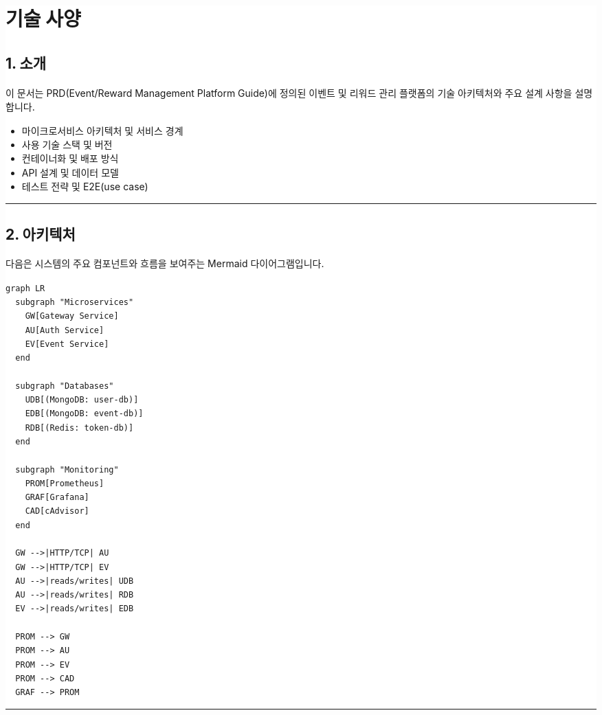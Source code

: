# 기술 사양

## 1. 소개

이 문서는 PRD(Event/Reward Management Platform Guide)에 정의된 이벤트 및 리워드 관리 플랫폼의 기술 아키텍처와 주요 설계 사항을 설명합니다.

- 마이크로서비스 아키텍처 및 서비스 경계
- 사용 기술 스택 및 버전
- 컨테이너화 및 배포 방식
- API 설계 및 데이터 모델
- 테스트 전략 및 E2E(use case)

---

## 2. 아키텍처

다음은 시스템의 주요 컴포넌트와 흐름을 보여주는 Mermaid 다이어그램입니다.

```mermaid
graph LR
  subgraph "Microservices"
    GW[Gateway Service]
    AU[Auth Service]
    EV[Event Service]
  end

  subgraph "Databases"
    UDB[(MongoDB: user-db)]
    EDB[(MongoDB: event-db)]
    RDB[(Redis: token-db)]
  end

  subgraph "Monitoring"
    PROM[Prometheus]
    GRAF[Grafana]
    CAD[cAdvisor]
  end

  GW -->|HTTP/TCP| AU
  GW -->|HTTP/TCP| EV
  AU -->|reads/writes| UDB
  AU -->|reads/writes| RDB
  EV -->|reads/writes| EDB
  
  PROM --> GW
  PROM --> AU
  PROM --> EV
  PROM --> CAD
  GRAF --> PROM
```

---